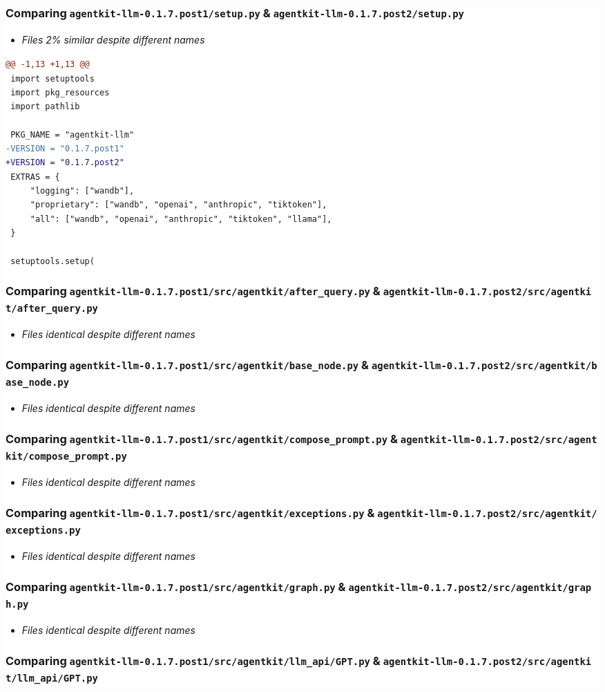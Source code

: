 ### Comparing `agentkit-llm-0.1.7.post1/setup.py` & `agentkit-llm-0.1.7.post2/setup.py`

 * *Files 2% similar despite different names*

```diff
@@ -1,13 +1,13 @@
 import setuptools
 import pkg_resources
 import pathlib
 
 PKG_NAME = "agentkit-llm"
-VERSION = "0.1.7.post1"
+VERSION = "0.1.7.post2"
 EXTRAS = {
     "logging": ["wandb"],
     "proprietary": ["wandb", "openai", "anthropic", "tiktoken"],
     "all": ["wandb", "openai", "anthropic", "tiktoken", "llama"],
 }
 
 setuptools.setup(
```

### Comparing `agentkit-llm-0.1.7.post1/src/agentkit/after_query.py` & `agentkit-llm-0.1.7.post2/src/agentkit/after_query.py`

 * *Files identical despite different names*

### Comparing `agentkit-llm-0.1.7.post1/src/agentkit/base_node.py` & `agentkit-llm-0.1.7.post2/src/agentkit/base_node.py`

 * *Files identical despite different names*

### Comparing `agentkit-llm-0.1.7.post1/src/agentkit/compose_prompt.py` & `agentkit-llm-0.1.7.post2/src/agentkit/compose_prompt.py`

 * *Files identical despite different names*

### Comparing `agentkit-llm-0.1.7.post1/src/agentkit/exceptions.py` & `agentkit-llm-0.1.7.post2/src/agentkit/exceptions.py`

 * *Files identical despite different names*

### Comparing `agentkit-llm-0.1.7.post1/src/agentkit/graph.py` & `agentkit-llm-0.1.7.post2/src/agentkit/graph.py`

 * *Files identical despite different names*

### Comparing `agentkit-llm-0.1.7.post1/src/agentkit/llm_api/GPT.py` & `agentkit-llm-0.1.7.post2/src/agentkit/llm_api/GPT.py`
